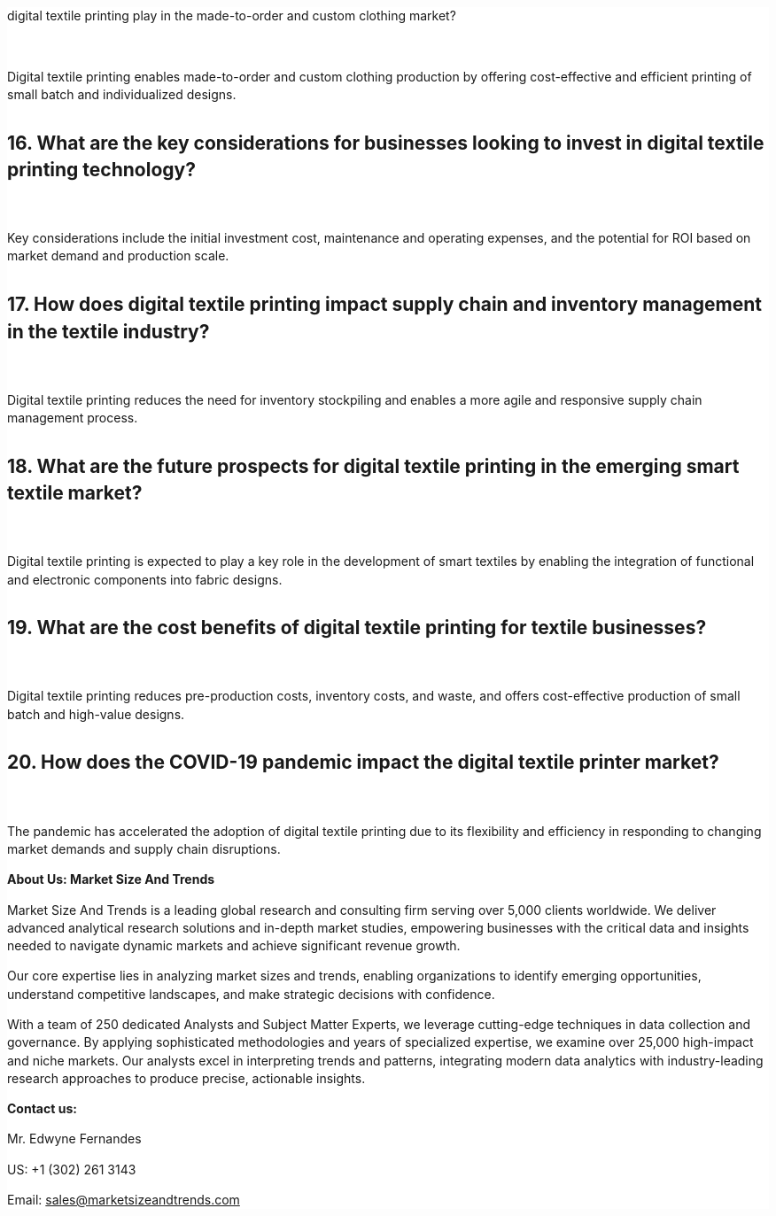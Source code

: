 digital textile printing play in the made-to-order and custom clothing market?</h2><p>&nbsp;</p><p>Digital textile printing enables made-to-order and custom clothing production by offering cost-effective and efficient printing of small batch and individualized designs.</p><h2>16. What are the key considerations for businesses looking to invest in digital textile printing technology?</h2><p>&nbsp;</p><p>Key considerations include the initial investment cost, maintenance and operating expenses, and the potential for ROI based on market demand and production scale.</p><h2>17. How does digital textile printing impact supply chain and inventory management in the textile industry?</h2><p>&nbsp;</p><p>Digital textile printing reduces the need for inventory stockpiling and enables a more agile and responsive supply chain management process.</p><h2>18. What are the future prospects for digital textile printing in the emerging smart textile market?</h2><p>&nbsp;</p><p>Digital textile printing is expected to play a key role in the development of smart textiles by enabling the integration of functional and electronic components into fabric designs.</p><h2>19. What are the cost benefits of digital textile printing for textile businesses?</h2><p>&nbsp;</p><p>Digital textile printing reduces pre-production costs, inventory costs, and waste, and offers cost-effective production of small batch and high-value designs.</p><h2>20. How does the COVID-19 pandemic impact the digital textile printer market?</h2><p>&nbsp;</p><p>The pandemic has accelerated the adoption of digital textile printing due to its flexibility and efficiency in responding to changing market demands and supply chain disruptions.</p></body></html></p><p><strong>About Us:&nbsp;Market Size And Trends</strong></p><p>Market Size And Trends&nbsp;is a leading global research and consulting firm serving over 5,000 clients worldwide. We deliver advanced analytical research solutions and in-depth market studies, empowering businesses with the critical data and insights needed to navigate dynamic markets and achieve significant revenue growth.</p><p>Our core expertise lies in analyzing market sizes and trends, enabling organizations to identify emerging opportunities, understand competitive landscapes, and make strategic decisions with confidence.</p><p>With a team of 250 dedicated Analysts and Subject Matter Experts, we leverage cutting-edge techniques in data collection and governance. By applying sophisticated methodologies and years of specialized expertise, we examine over 25,000 high-impact and niche markets. Our analysts excel in interpreting trends and patterns, integrating modern data analytics with industry-leading research approaches to produce precise, actionable insights.</p><p><strong>Contact us:</strong></p><p>Mr. Edwyne Fernandes</p><p>US: +1 (302) 261 3143</p><p>Email: <a href="mailto:sales@marketsizeandtrends.com">sales@marketsizeandtrends.com</a>&nbsp;</p>
